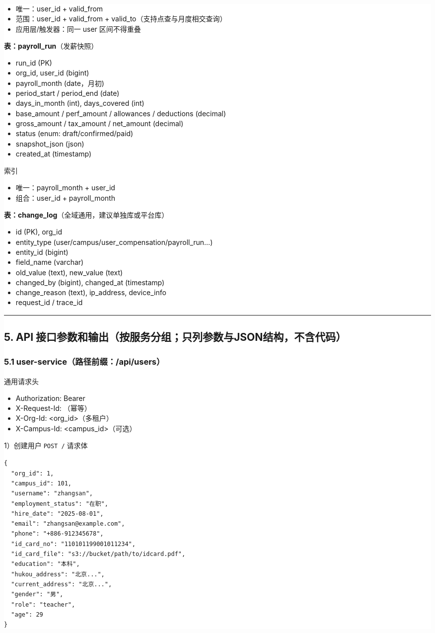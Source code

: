 * 唯一：user\_id + valid\_from
* 范围：user\_id + valid\_from + valid\_to（支持点查与月度相交查询）
* 应用层/触发器：同一 user 区间不得重叠

**表：payroll\_run**（发薪快照）

* run\_id (PK)
* org\_id, user\_id (bigint)
* payroll\_month (date，月初)
* period\_start / period\_end (date)
* days\_in\_month (int), days\_covered (int)
* base\_amount / perf\_amount / allowances / deductions (decimal)
* gross\_amount / tax\_amount / net\_amount (decimal)
* status (enum: draft/confirmed/paid)
* snapshot\_json (json)
* created\_at (timestamp)

索引

* 唯一：payroll\_month + user\_id
* 组合：user\_id + payroll\_month

**表：change\_log**（全域通用，建议单独库或平台库）

* id (PK), org\_id
* entity\_type (user/campus/user\_compensation/payroll\_run…)
* entity\_id (bigint)
* field\_name (varchar)
* old\_value (text), new\_value (text)
* changed\_by (bigint), changed\_at (timestamp)
* change\_reason (text), ip\_address, device\_info
* request\_id / trace\_id

---

## 5. API 接口参数和输出（按服务分组；只列**参数与JSON结构**，不含代码）

### 5.1 user-service（路径前缀：/api/users）

通用请求头

* Authorization: Bearer <token>
* X-Request-Id: <uuid>（幂等）
* X-Org-Id: \<org\_id>（多租户）
* X-Campus-Id: \<campus\_id>（可选）

1）创建用户 `POST /`
请求体

```
{
  "org_id": 1,
  "campus_id": 101,
  "username": "zhangsan",
  "employment_status": "在职",
  "hire_date": "2025-08-01",
  "email": "zhangsan@example.com",
  "phone": "+886-912345678",
  "id_card_no": "110101199001011234",
  "id_card_file": "s3://bucket/path/to/idcard.pdf",
  "education": "本科",
  "hukou_address": "北京...",
  "current_address": "北京...",
  "gender": "男",
  "role": "teacher",
  "age": 29
}
```